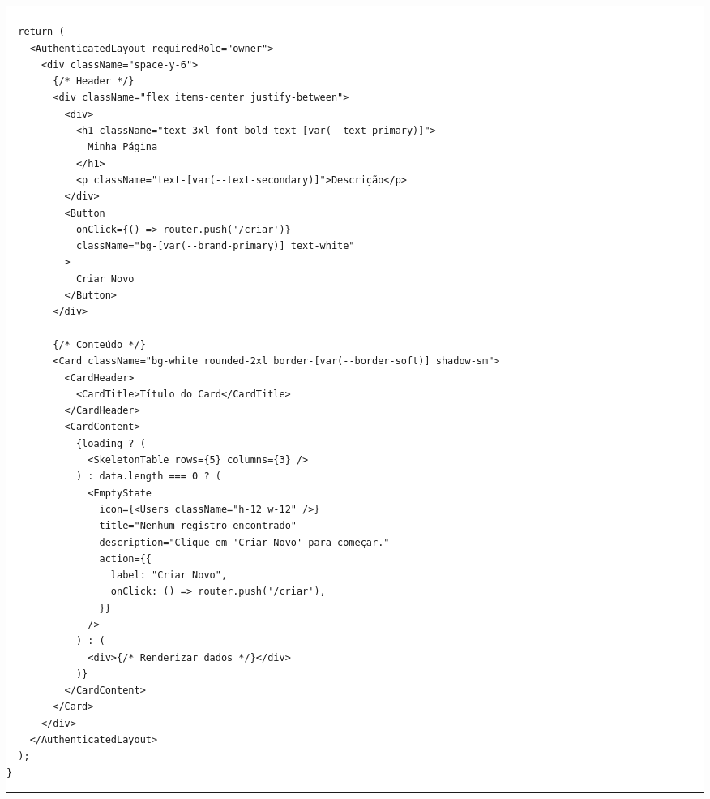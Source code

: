 ```tsx

  return (
    <AuthenticatedLayout requiredRole="owner">
      <div className="space-y-6">
        {/* Header */}
        <div className="flex items-center justify-between">
          <div>
            <h1 className="text-3xl font-bold text-[var(--text-primary)]">
              Minha Página
            </h1>
            <p className="text-[var(--text-secondary)]">Descrição</p>
          </div>
          <Button
            onClick={() => router.push('/criar')}
            className="bg-[var(--brand-primary)] text-white"
          >
            Criar Novo
          </Button>
        </div>

        {/* Conteúdo */}
        <Card className="bg-white rounded-2xl border-[var(--border-soft)] shadow-sm">
          <CardHeader>
            <CardTitle>Título do Card</CardTitle>
          </CardHeader>
          <CardContent>
            {loading ? (
              <SkeletonTable rows={5} columns={3} />
            ) : data.length === 0 ? (
              <EmptyState
                icon={<Users className="h-12 w-12" />}
                title="Nenhum registro encontrado"
                description="Clique em 'Criar Novo' para começar."
                action={{
                  label: "Criar Novo",
                  onClick: () => router.push('/criar'),
                }}
              />
            ) : (
              <div>{/* Renderizar dados */}</div>
            )}
          </CardContent>
        </Card>
      </div>
    </AuthenticatedLayout>
  );
}
```

---
